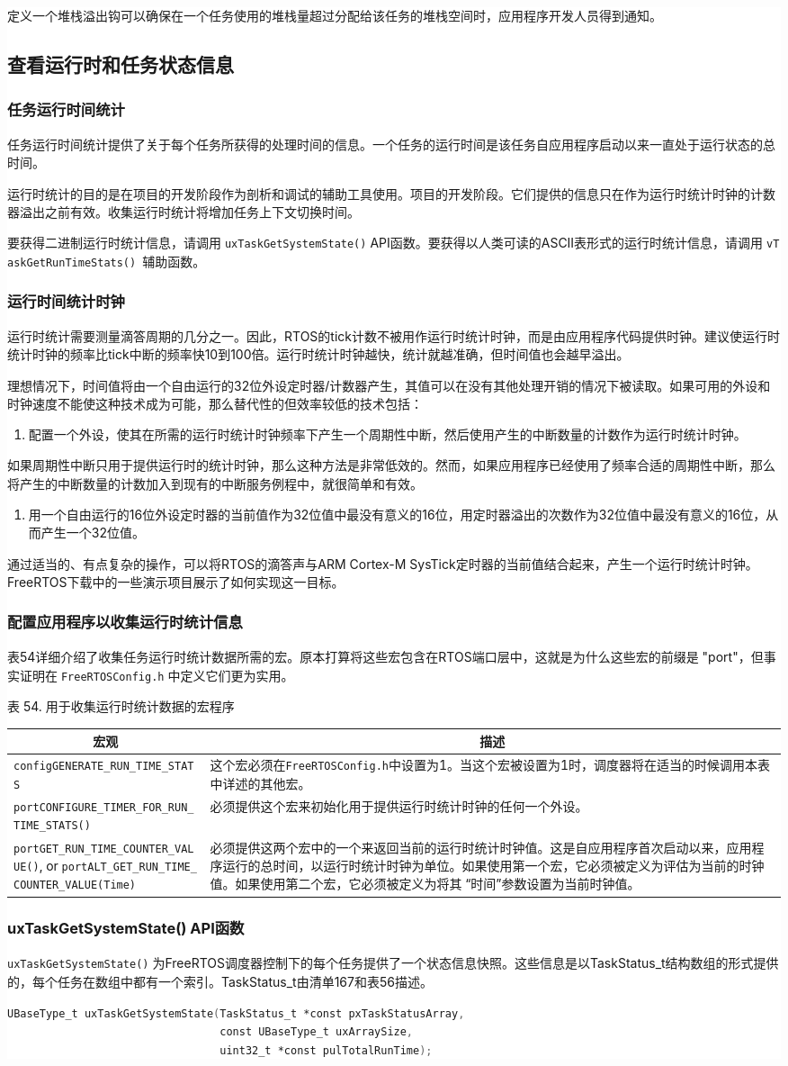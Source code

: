 定义一个堆栈溢出钩可以确保在一个任务使用的堆栈量超过分配给该任务的堆栈空间时，应用程序开发人员得到通知。



## 查看运行时和任务状态信息



### 任务运行时间统计

任务运行时间统计提供了关于每个任务所获得的处理时间的信息。一个任务的运行时间是该任务自应用程序启动以来一直处于运行状态的总时间。

运行时统计的目的是在项目的开发阶段作为剖析和调试的辅助工具使用。项目的开发阶段。它们提供的信息只在作为运行时统计时钟的计数器溢出之前有效。收集运行时统计将增加任务上下文切换时间。

要获得二进制运行时统计信息，请调用 `uxTaskGetSystemState()` API函数。要获得以人类可读的ASCII表形式的运行时统计信息，请调用 `vTaskGetRunTimeStats() `辅助函数。



### 运行时间统计时钟

运行时统计需要测量滴答周期的几分之一。因此，RTOS的tick计数不被用作运行时统计时钟，而是由应用程序代码提供时钟。建议使运行时统计时钟的频率比tick中断的频率快10到100倍。运行时统计时钟越快，统计就越准确，但时间值也会越早溢出。

理想情况下，时间值将由一个自由运行的32位外设定时器/计数器产生，其值可以在没有其他处理开销的情况下被读取。如果可用的外设和时钟速度不能使这种技术成为可能，那么替代性的但效率较低的技术包括：

1. 配置一个外设，使其在所需的运行时统计时钟频率下产生一个周期性中断，然后使用产生的中断数量的计数作为运行时统计时钟。

如果周期性中断只用于提供运行时的统计时钟，那么这种方法是非常低效的。然而，如果应用程序已经使用了频率合适的周期性中断，那么将产生的中断数量的计数加入到现有的中断服务例程中，就很简单和有效。

1. 用一个自由运行的16位外设定时器的当前值作为32位值中最没有意义的16位，用定时器溢出的次数作为32位值中最没有意义的16位，从而产生一个32位值。

通过适当的、有点复杂的操作，可以将RTOS的滴答声与ARM Cortex-M SysTick定时器的当前值结合起来，产生一个运行时统计时钟。FreeRTOS下载中的一些演示项目展示了如何实现这一目标。



### 配置应用程序以收集运行时统计信息

表54详细介绍了收集任务运行时统计数据所需的宏。原本打算将这些宏包含在RTOS端口层中，这就是为什么这些宏的前缀是 "port"，但事实证明在 `FreeRTOSConfig.h` 中定义它们更为实用。

表 54. 用于收集运行时统计数据的宏程序

| 宏观                                                         | 描述                                                         |
| ------------------------------------------------------------ | ------------------------------------------------------------ |
| `configGENERATE_RUN_TIME_STATS`                              | 这个宏必须在`FreeRTOSConfig.h`中设置为1。当这个宏被设置为1时，调度器将在适当的时候调用本表中详述的其他宏。 |
| `portCONFIGURE_TIMER_FOR_RUN_TIME_STATS()`                   | 必须提供这个宏来初始化用于提供运行时统计时钟的任何一个外设。 |
| `portGET_RUN_TIME_COUNTER_VALUE()`, or `portALT_GET_RUN_TIME_COUNTER_VALUE(Time)` | 必须提供这两个宏中的一个来返回当前的运行时统计时钟值。这是自应用程序首次启动以来，应用程序运行的总时间，以运行时统计时钟为单位。如果使用第一个宏，它必须被定义为评估为当前的时钟值。如果使用第二个宏，它必须被定义为将其 “时间”参数设置为当前时钟值。 |



### uxTaskGetSystemState() API函数

`uxTaskGetSystemState()` 为FreeRTOS调度器控制下的每个任务提供了一个状态信息快照。这些信息是以TaskStatus_t结构数组的形式提供的，每个任务在数组中都有一个索引。TaskStatus_t由清单167和表56描述。

```verilog
UBaseType_t uxTaskGetSystemState(TaskStatus_t *const pxTaskStatusArray,
                                 const UBaseType_t uxArraySize,
                                 uint32_t *const pulTotalRunTime);
```

